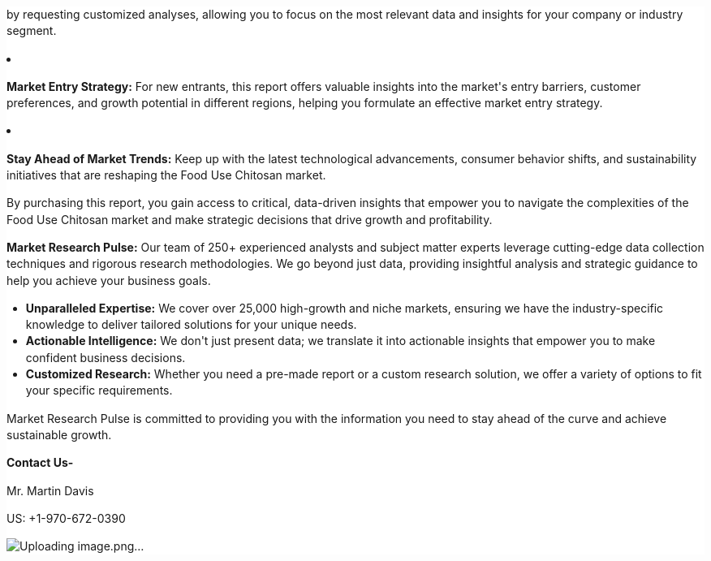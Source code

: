 by requesting customized analyses, allowing you to focus on the most relevant data and insights for your company or industry segment.</p></li><li><p><strong>Market Entry Strategy:</strong> For new entrants, this report offers valuable insights into the market's entry barriers, customer preferences, and growth potential in different regions, helping you formulate an effective market entry strategy.</p></li><li><p><strong>Stay Ahead of Market Trends:</strong> Keep up with the latest technological advancements, consumer behavior shifts, and sustainability initiatives that are reshaping the Food Use Chitosan market.</p></li></ol><p>By purchasing this report, you gain access to critical, data-driven insights that empower you to navigate the complexities of the Food Use Chitosan market and make strategic decisions that drive growth and profitability.</p><p><strong>Market Research Pulse:</strong>&nbsp;Our team of 250+ experienced analysts and subject matter experts leverage cutting-edge data collection techniques and rigorous research methodologies. We go beyond just data, providing insightful analysis and strategic guidance to help you achieve your business goals.</p><ul><li><strong>Unparalleled Expertise:</strong>&nbsp;We cover over 25,000 high-growth and niche markets, ensuring we have the industry-specific knowledge to deliver tailored solutions for your unique needs.</li><li><strong>Actionable Intelligence:</strong>&nbsp;We don't just present data; we translate it into actionable insights that empower you to make confident business decisions.</li><li><strong>Customized Research:</strong>&nbsp;Whether you need a pre-made report or a custom research solution, we offer a variety of options to fit your specific requirements.</li></ul><p>Market Research Pulse is committed to providing you with the information you need to stay ahead of the curve and achieve sustainable growth.</p><p><strong>Contact Us-</strong></p><p>Mr. Martin Davis</p><p>US: +1-970-672-0390</p>
![Uploading image.png…]()
